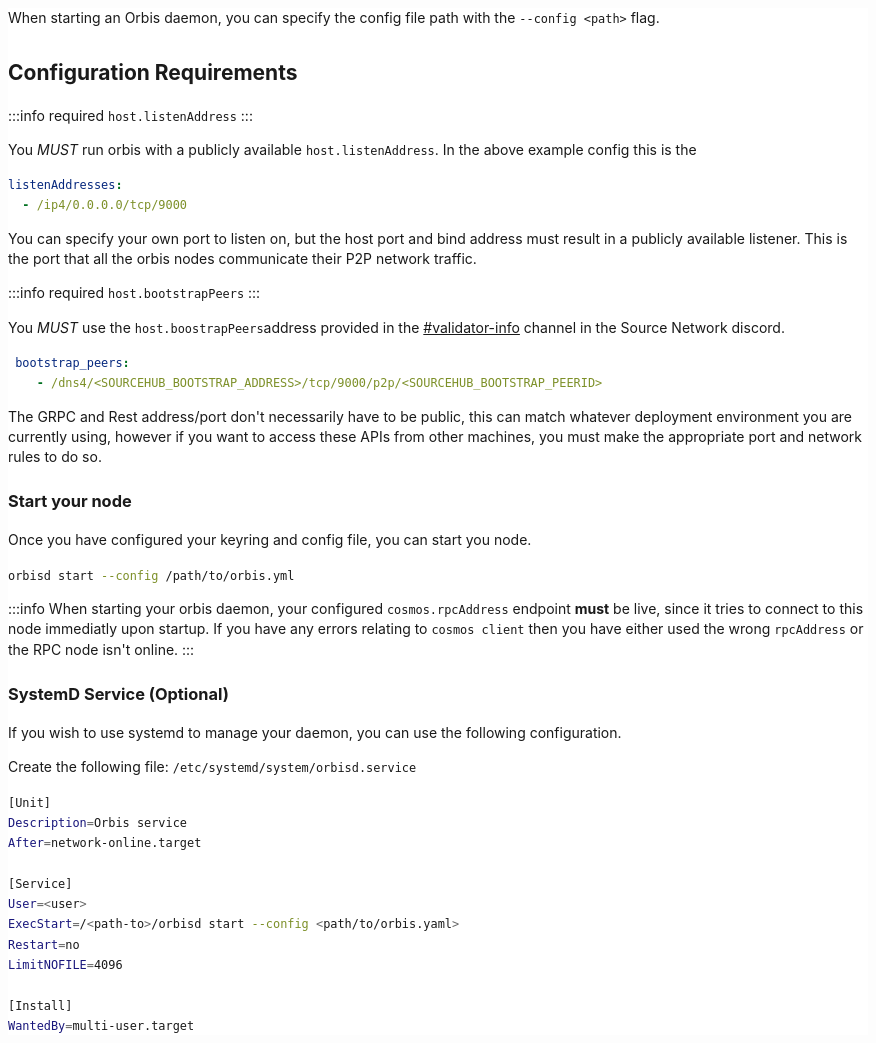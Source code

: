 When starting an Orbis daemon, you can specify the config file path with the `--config <path>` flag. 

## Configuration Requirements
:::info
required `host.listenAddress`
:::

You *MUST* run orbis with a publicly available `host.listenAddress`. In the above example config this is the
```yaml
listenAddresses:
  - /ip4/0.0.0.0/tcp/9000
```
You can specify your own port to listen on, but the host port and bind address must result in a publicly available listener. This is the port that all the orbis nodes communicate their P2P network traffic.

:::info
required `host.bootstrapPeers`
:::

You *MUST* use the `host.boostrapPeers`address provided in the [#validator-info](https://discord.com/channels/427944769851752448/1207162452337360936) channel in the Source Network discord.
```yaml
 bootstrap_peers:
    - /dns4/<SOURCEHUB_BOOTSTRAP_ADDRESS>/tcp/9000/p2p/<SOURCEHUB_BOOTSTRAP_PEERID>
```

The GRPC and Rest address/port don't necessarily have to be public, this can match whatever deployment environment you are currently using, however if you want to access these APIs from other machines, you must make the appropriate port and network rules to do so.

### Start your node
Once you have configured your keyring and config file, you can start you node.
```bash
orbisd start --config /path/to/orbis.yml
```
:::info
When starting your orbis daemon, your configured `cosmos.rpcAddress` endpoint **must** be live, since it tries to connect to this node immediatly upon startup. If you have any errors relating to `cosmos client` then you have either used the wrong `rpcAddress` or the RPC node isn't online.
:::

### SystemD Service (Optional)
If you wish to use systemd to manage your daemon, you can use the following configuration.

Create the following file: `/etc/systemd/system/orbisd.service`
```bash
[Unit]
Description=Orbis service
After=network-online.target

[Service]
User=<user>
ExecStart=/<path-to>/orbisd start --config <path/to/orbis.yaml>
Restart=no
LimitNOFILE=4096

[Install]
WantedBy=multi-user.target
```
